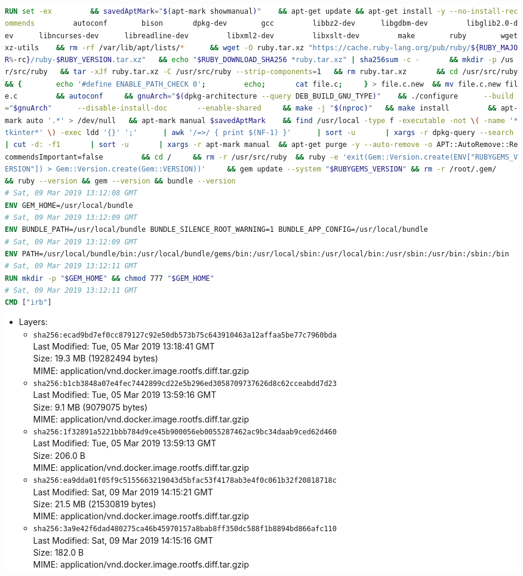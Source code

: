 ```dockerfile
RUN set -ex 		&& savedAptMark="$(apt-mark showmanual)" 	&& apt-get update && apt-get install -y --no-install-recommends 		autoconf 		bison 		dpkg-dev 		gcc 		libbz2-dev 		libgdbm-dev 		libglib2.0-dev 		libncurses-dev 		libreadline-dev 		libxml2-dev 		libxslt-dev 		make 		ruby 		wget 		xz-utils 	&& rm -rf /var/lib/apt/lists/* 		&& wget -O ruby.tar.xz "https://cache.ruby-lang.org/pub/ruby/${RUBY_MAJOR%-rc}/ruby-$RUBY_VERSION.tar.xz" 	&& echo "$RUBY_DOWNLOAD_SHA256 *ruby.tar.xz" | sha256sum -c - 		&& mkdir -p /usr/src/ruby 	&& tar -xJf ruby.tar.xz -C /usr/src/ruby --strip-components=1 	&& rm ruby.tar.xz 		&& cd /usr/src/ruby 		&& { 		echo '#define ENABLE_PATH_CHECK 0'; 		echo; 		cat file.c; 	} > file.c.new 	&& mv file.c.new file.c 		&& autoconf 	&& gnuArch="$(dpkg-architecture --query DEB_BUILD_GNU_TYPE)" 	&& ./configure 		--build="$gnuArch" 		--disable-install-doc 		--enable-shared 	&& make -j "$(nproc)" 	&& make install 		&& apt-mark auto '.*' > /dev/null 	&& apt-mark manual $savedAptMark 	&& find /usr/local -type f -executable -not \( -name '*tkinter*' \) -exec ldd '{}' ';' 		| awk '/=>/ { print $(NF-1) }' 		| sort -u 		| xargs -r dpkg-query --search 		| cut -d: -f1 		| sort -u 		| xargs -r apt-mark manual 	&& apt-get purge -y --auto-remove -o APT::AutoRemove::RecommendsImportant=false 		&& cd / 	&& rm -r /usr/src/ruby 	&& ruby -e 'exit(Gem::Version.create(ENV["RUBYGEMS_VERSION"]) > Gem::Version.create(Gem::VERSION))' 	&& gem update --system "$RUBYGEMS_VERSION" && rm -r /root/.gem/ 	&& ruby --version && gem --version && bundle --version
# Sat, 09 Mar 2019 13:12:08 GMT
ENV GEM_HOME=/usr/local/bundle
# Sat, 09 Mar 2019 13:12:09 GMT
ENV BUNDLE_PATH=/usr/local/bundle BUNDLE_SILENCE_ROOT_WARNING=1 BUNDLE_APP_CONFIG=/usr/local/bundle
# Sat, 09 Mar 2019 13:12:09 GMT
ENV PATH=/usr/local/bundle/bin:/usr/local/bundle/gems/bin:/usr/local/sbin:/usr/local/bin:/usr/sbin:/usr/bin:/sbin:/bin
# Sat, 09 Mar 2019 13:12:11 GMT
RUN mkdir -p "$GEM_HOME" && chmod 777 "$GEM_HOME"
# Sat, 09 Mar 2019 13:12:11 GMT
CMD ["irb"]
```

-	Layers:
	-	`sha256:ecad9bd7ef0cc879127c92e50db573b75c643910463a12affaa5be77c7960bda`  
		Last Modified: Tue, 05 Mar 2019 13:18:41 GMT  
		Size: 19.3 MB (19282494 bytes)  
		MIME: application/vnd.docker.image.rootfs.diff.tar.gzip
	-	`sha256:b1cb3848a07e4fec7442899cd22e5b296ed3058709737626d8c62cceabdd7d23`  
		Last Modified: Tue, 05 Mar 2019 13:59:16 GMT  
		Size: 9.1 MB (9079075 bytes)  
		MIME: application/vnd.docker.image.rootfs.diff.tar.gzip
	-	`sha256:1f32891a5221bbb784d9ce45b900056eb0055287462ac9bc34daab9ced62d460`  
		Last Modified: Tue, 05 Mar 2019 13:59:13 GMT  
		Size: 206.0 B  
		MIME: application/vnd.docker.image.rootfs.diff.tar.gzip
	-	`sha256:ea9dda01f05f9c5155663219043d5bfac53f4178ab3e4f0c061b32f20818718c`  
		Last Modified: Sat, 09 Mar 2019 14:15:21 GMT  
		Size: 21.5 MB (21530819 bytes)  
		MIME: application/vnd.docker.image.rootfs.diff.tar.gzip
	-	`sha256:3a9e42f6dad480275ca46b45970157a8bab8ff350dc588f1b8894bd866afc110`  
		Last Modified: Sat, 09 Mar 2019 14:15:16 GMT  
		Size: 182.0 B  
		MIME: application/vnd.docker.image.rootfs.diff.tar.gzip
